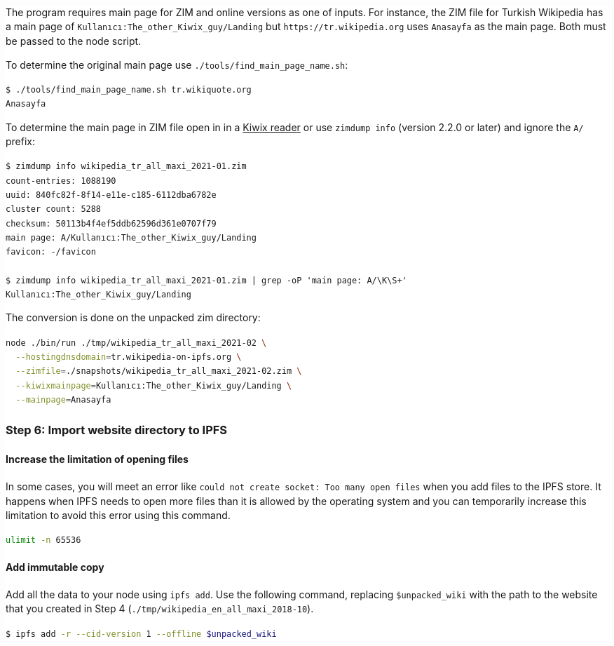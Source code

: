The program requires main page for ZIM and online versions as one of inputs. For instance, the ZIM file for Turkish Wikipedia has a main page of `Kullanıcı:The_other_Kiwix_guy/Landing` but `https://tr.wikipedia.org` uses `Anasayfa` as the main page. Both must be passed to the node script.

To determine the original main page use `./tools/find_main_page_name.sh`:

```console
$ ./tools/find_main_page_name.sh tr.wikiquote.org
Anasayfa
```

To determine the main page in ZIM file open in in a [Kiwix reader](https://www.kiwix.org/en/kiwix-reader) or use `zimdump info` (version 2.2.0 or later) and ignore the `A/` prefix:

```console
$ zimdump info wikipedia_tr_all_maxi_2021-01.zim
count-entries: 1088190
uuid: 840fc82f-8f14-e11e-c185-6112dba6782e
cluster count: 5288
checksum: 50113b4f4ef5ddb62596d361e0707f79
main page: A/Kullanıcı:The_other_Kiwix_guy/Landing
favicon: -/favicon

$ zimdump info wikipedia_tr_all_maxi_2021-01.zim | grep -oP 'main page: A/\K\S+'
Kullanıcı:The_other_Kiwix_guy/Landing
```

The conversion is done on the unpacked zim directory:

```sh
node ./bin/run ./tmp/wikipedia_tr_all_maxi_2021-02 \
  --hostingdnsdomain=tr.wikipedia-on-ipfs.org \
  --zimfile=./snapshots/wikipedia_tr_all_maxi_2021-02.zim \
  --kiwixmainpage=Kullanıcı:The_other_Kiwix_guy/Landing \
  --mainpage=Anasayfa
```

### Step 6: Import website directory to IPFS

#### Increase the limitation of opening files

In some cases, you will meet an error like `could not create socket: Too many open files` when you add files to the IPFS store. It happens when IPFS needs to open more files than it is allowed by the operating system and you can temporarily increase this limitation to avoid this error using this command.

```sh
ulimit -n 65536
```

#### Add immutable copy

Add all the data to your node using `ipfs add`. Use the following command, replacing `$unpacked_wiki` with the path to the website that you created in Step 4 (`./tmp/wikipedia_en_all_maxi_2018-10`).

```sh
$ ipfs add -r --cid-version 1 --offline $unpacked_wiki
```
